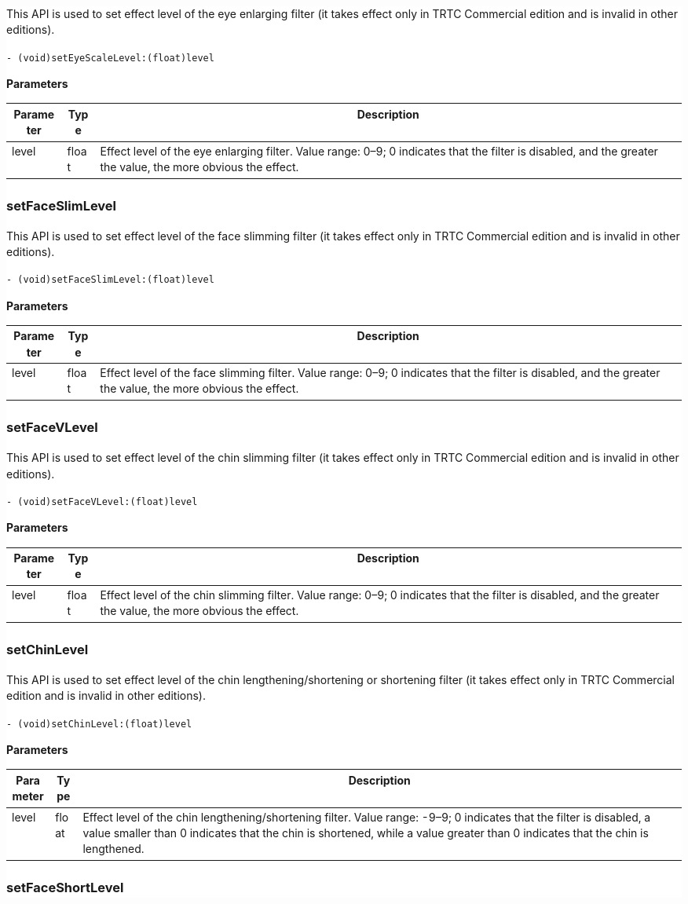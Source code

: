 This API is used to set effect level of the eye enlarging filter (it takes effect only in TRTC Commercial edition and is invalid in other editions).
```
- (void)setEyeScaleLevel:(float)level
```

__Parameters__

| Parameter | Type | Description |
|-----|-----|-----|
| level | float | Effect level of the eye enlarging filter. Value range: 0–9; 0 indicates that the filter is disabled, and the greater the value, the more obvious the effect. |

### setFaceSlimLevel

This API is used to set effect level of the face slimming filter (it takes effect only in TRTC Commercial edition and is invalid in other editions).
```
- (void)setFaceSlimLevel:(float)level
```

__Parameters__

| Parameter | Type | Description |
|-----|-----|-----|
| level | float | Effect level of the face slimming filter. Value range: 0–9; 0 indicates that the filter is disabled, and the greater the value, the more obvious the effect. |

### setFaceVLevel

This API is used to set effect level of the chin slimming filter (it takes effect only in TRTC Commercial edition and is invalid in other editions).
```
- (void)setFaceVLevel:(float)level
```

__Parameters__

| Parameter | Type | Description |
|-----|-----|-----|
| level | float | Effect level of the chin slimming filter. Value range: 0–9; 0 indicates that the filter is disabled, and the greater the value, the more obvious the effect. |

### setChinLevel

This API is used to set effect level of the chin lengthening/shortening or shortening filter (it takes effect only in TRTC Commercial edition and is invalid in other editions).
```
- (void)setChinLevel:(float)level
```

__Parameters__

| Parameter | Type | Description |
|-----|-----|-----|
| level | float | Effect level of the chin lengthening/shortening filter. Value range: -9–9; 0 indicates that the filter is disabled, a value smaller than 0 indicates that the chin is shortened, while a value greater than 0 indicates that the chin is lengthened. |

### setFaceShortLevel

